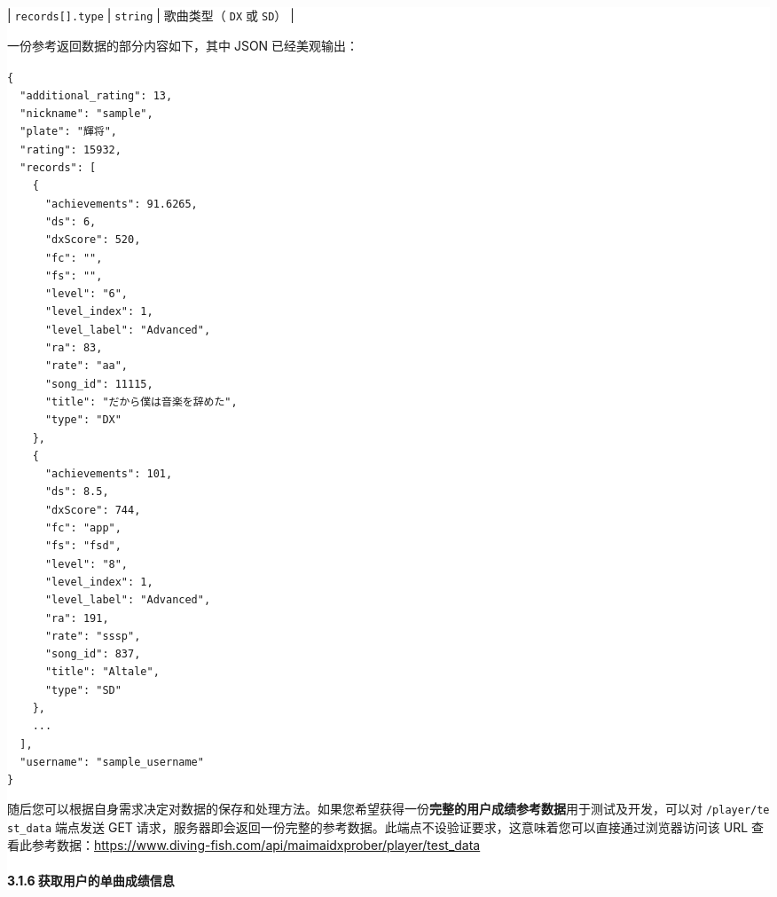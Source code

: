 | `records[].type`          | `string`   | 歌曲类型（ `DX` 或 `SD`）                              |

一份参考返回数据的部分内容如下，其中 JSON 已经美观输出：

```plaintext
{
  "additional_rating": 13,
  "nickname": "sample",
  "plate": "輝将",
  "rating": 15932,
  "records": [
    {
      "achievements": 91.6265,
      "ds": 6,
      "dxScore": 520,
      "fc": "",
      "fs": "",
      "level": "6",
      "level_index": 1,
      "level_label": "Advanced",
      "ra": 83,
      "rate": "aa",
      "song_id": 11115,
      "title": "だから僕は音楽を辞めた",
      "type": "DX"
    },
    {
      "achievements": 101,
      "ds": 8.5,
      "dxScore": 744,
      "fc": "app",
      "fs": "fsd",
      "level": "8",
      "level_index": 1,
      "level_label": "Advanced",
      "ra": 191,
      "rate": "sssp",
      "song_id": 837,
      "title": "Altale",
      "type": "SD"
    },
    ...
  ],
  "username": "sample_username"
}
```

随后您可以根据自身需求决定对数据的保存和处理方法。如果您希望获得一份**完整的用户成绩参考数据**用于测试及开发，可以对 `/player/test_data` 端点发送 GET 请求，服务器即会返回一份完整的参考数据。此端点不设验证要求，这意味着您可以直接通过浏览器访问该 URL 查看此参考数据：<https://www.diving-fish.com/api/maimaidxprober/player/test_data>

#### 3.1.6 获取用户的单曲成绩信息
